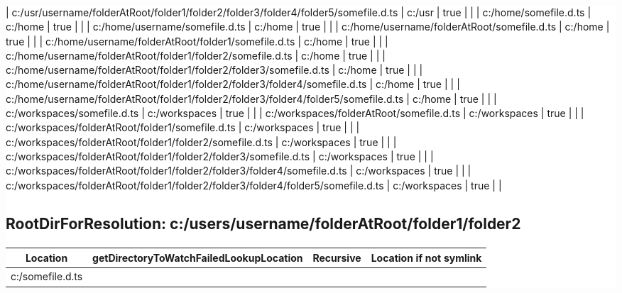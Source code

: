 | c:/usr/username/folderAtRoot/folder1/folder2/folder3/folder4/folder5/somefile.d.ts             | c:/usr                                                                                         | true      |                                                                                                |
| c:/home/somefile.d.ts                                                                          | c:/home                                                                                        | true      |                                                                                                |
| c:/home/username/somefile.d.ts                                                                 | c:/home                                                                                        | true      |                                                                                                |
| c:/home/username/folderAtRoot/somefile.d.ts                                                    | c:/home                                                                                        | true      |                                                                                                |
| c:/home/username/folderAtRoot/folder1/somefile.d.ts                                            | c:/home                                                                                        | true      |                                                                                                |
| c:/home/username/folderAtRoot/folder1/folder2/somefile.d.ts                                    | c:/home                                                                                        | true      |                                                                                                |
| c:/home/username/folderAtRoot/folder1/folder2/folder3/somefile.d.ts                            | c:/home                                                                                        | true      |                                                                                                |
| c:/home/username/folderAtRoot/folder1/folder2/folder3/folder4/somefile.d.ts                    | c:/home                                                                                        | true      |                                                                                                |
| c:/home/username/folderAtRoot/folder1/folder2/folder3/folder4/folder5/somefile.d.ts            | c:/home                                                                                        | true      |                                                                                                |
| c:/workspaces/somefile.d.ts                                                                    | c:/workspaces                                                                                  | true      |                                                                                                |
| c:/workspaces/folderAtRoot/somefile.d.ts                                                       | c:/workspaces                                                                                  | true      |                                                                                                |
| c:/workspaces/folderAtRoot/folder1/somefile.d.ts                                               | c:/workspaces                                                                                  | true      |                                                                                                |
| c:/workspaces/folderAtRoot/folder1/folder2/somefile.d.ts                                       | c:/workspaces                                                                                  | true      |                                                                                                |
| c:/workspaces/folderAtRoot/folder1/folder2/folder3/somefile.d.ts                               | c:/workspaces                                                                                  | true      |                                                                                                |
| c:/workspaces/folderAtRoot/folder1/folder2/folder3/folder4/somefile.d.ts                       | c:/workspaces                                                                                  | true      |                                                                                                |
| c:/workspaces/folderAtRoot/folder1/folder2/folder3/folder4/folder5/somefile.d.ts               | c:/workspaces                                                                                  | true      |                                                                                                |

## RootDirForResolution: c:/users/username/folderAtRoot/folder1/folder2

| Location                                                                                       | getDirectoryToWatchFailedLookupLocation                                                        | Recursive | Location if not symlink                                                                        |
| ---------------------------------------------------------------------------------------------- | ---------------------------------------------------------------------------------------------- | --------- | ---------------------------------------------------------------------------------------------- |
| c:/somefile.d.ts                                                                               |                                                                                                |           |                                                                                                |